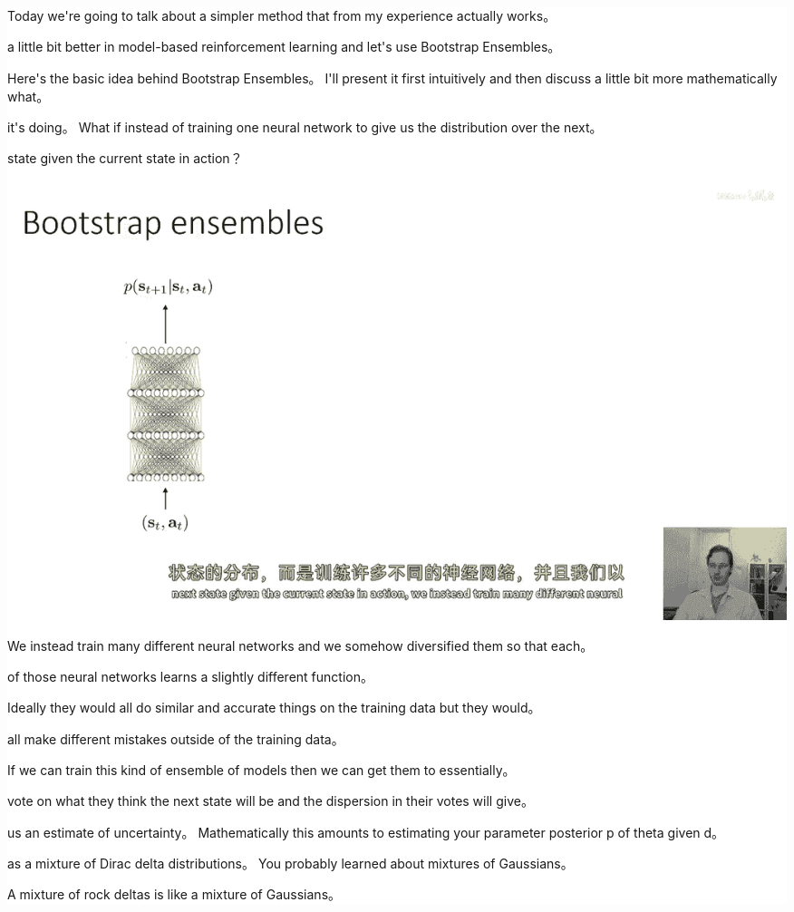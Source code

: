  Today we're going to talk about a simpler method that from my experience actually works。

 a little bit better in model-based reinforcement learning and let's use Bootstrap Ensembles。

 Here's the basic idea behind Bootstrap Ensembles。 I'll present it first intuitively and then discuss a little bit more mathematically what。

 it's doing。 What if instead of training one neural network to give us the distribution over the next。

 state given the current state in action？

![](img/e8d3580fc142affae6b03a765db92523_70.png)

 We instead train many different neural networks and we somehow diversified them so that each。

 of those neural networks learns a slightly different function。

 Ideally they would all do similar and accurate things on the training data but they would。

 all make different mistakes outside of the training data。

 If we can train this kind of ensemble of models then we can get them to essentially。

 vote on what they think the next state will be and the dispersion in their votes will give。

 us an estimate of uncertainty。 Mathematically this amounts to estimating your parameter posterior p of theta given d。

 as a mixture of Dirac delta distributions。 You probably learned about mixtures of Gaussians。

 A mixture of rock deltas is like a mixture of Gaussians。
